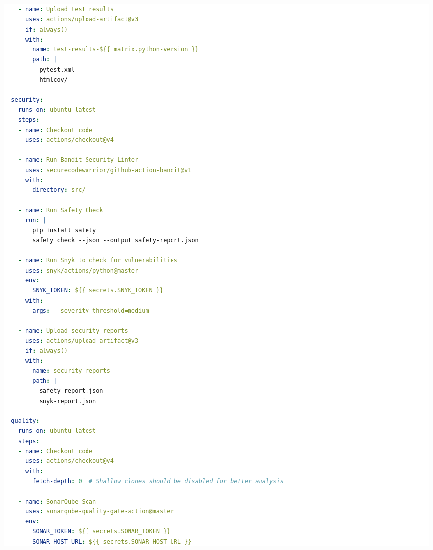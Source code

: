 ```yaml
    - name: Upload test results
      uses: actions/upload-artifact@v3
      if: always()
      with:
        name: test-results-${{ matrix.python-version }}
        path: |
          pytest.xml
          htmlcov/

  security:
    runs-on: ubuntu-latest
    steps:
    - name: Checkout code
      uses: actions/checkout@v4
    
    - name: Run Bandit Security Linter
      uses: securecodewarrior/github-action-bandit@v1
      with:
        directory: src/
    
    - name: Run Safety Check
      run: |
        pip install safety
        safety check --json --output safety-report.json
    
    - name: Run Snyk to check for vulnerabilities
      uses: snyk/actions/python@master
      env:
        SNYK_TOKEN: ${{ secrets.SNYK_TOKEN }}
      with:
        args: --severity-threshold=medium
    
    - name: Upload security reports
      uses: actions/upload-artifact@v3
      if: always()
      with:
        name: security-reports
        path: |
          safety-report.json
          snyk-report.json

  quality:
    runs-on: ubuntu-latest
    steps:
    - name: Checkout code
      uses: actions/checkout@v4
      with:
        fetch-depth: 0  # Shallow clones should be disabled for better analysis
    
    - name: SonarQube Scan
      uses: sonarqube-quality-gate-action@master
      env:
        SONAR_TOKEN: ${{ secrets.SONAR_TOKEN }}
        SONAR_HOST_URL: ${{ secrets.SONAR_HOST_URL }}
```
